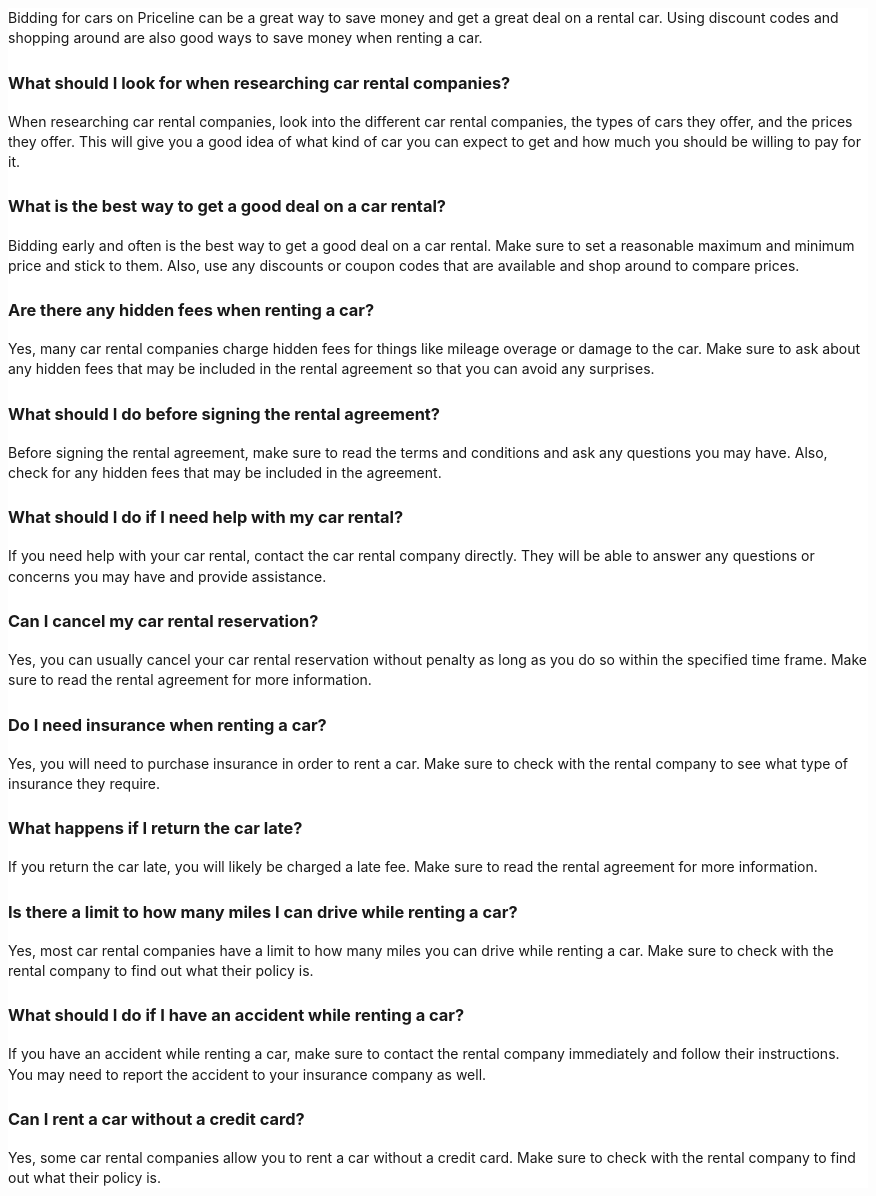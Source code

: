 <p>Bidding for cars on Priceline can be a great way to save money and get a great deal on a rental car. Using discount codes and shopping around are also good ways to save money when renting a car.</p>

<h3>What should I look for when researching car rental companies?</h3>

<p>When researching car rental companies, look into the different car rental companies, the types of cars they offer, and the prices they offer. This will give you a good idea of what kind of car you can expect to get and how much you should be willing to pay for it.</p>

<h3>What is the best way to get a good deal on a car rental?</h3>

<p>Bidding early and often is the best way to get a good deal on a car rental. Make sure to set a reasonable maximum and minimum price and stick to them. Also, use any discounts or coupon codes that are available and shop around to compare prices.</p>

<h3>Are there any hidden fees when renting a car?</h3>

<p>Yes, many car rental companies charge hidden fees for things like mileage overage or damage to the car. Make sure to ask about any hidden fees that may be included in the rental agreement so that you can avoid any surprises.</p>

<h3>What should I do before signing the rental agreement?</h3>

<p>Before signing the rental agreement, make sure to read the terms and conditions and ask any questions you may have. Also, check for any hidden fees that may be included in the agreement.</p>

<h3>What should I do if I need help with my car rental?</h3>

<p>If you need help with your car rental, contact the car rental company directly. They will be able to answer any questions or concerns you may have and provide assistance.</p>

<h3>Can I cancel my car rental reservation?</h3>

<p>Yes, you can usually cancel your car rental reservation without penalty as long as you do so within the specified time frame. Make sure to read the rental agreement for more information.</p>

<h3>Do I need insurance when renting a car?</h3>

<p>Yes, you will need to purchase insurance in order to rent a car. Make sure to check with the rental company to see what type of insurance they require.</p>

<h3>What happens if I return the car late?</h3>

<p>If you return the car late, you will likely be charged a late fee. Make sure to read the rental agreement for more information.</p>

<h3>Is there a limit to how many miles I can drive while renting a car?</h3>

<p>Yes, most car rental companies have a limit to how many miles you can drive while renting a car. Make sure to check with the rental company to find out what their policy is.</p>

<h3>What should I do if I have an accident while renting a car?</h3>

<p>If you have an accident while renting a car, make sure to contact the rental company immediately and follow their instructions. You may need to report the accident to your insurance company as well.</p>

<h3>Can I rent a car without a credit card?</h3>

<p>Yes, some car rental companies allow you to rent a car without a credit card. Make sure to check with the rental company to find out what their policy is.</p>
